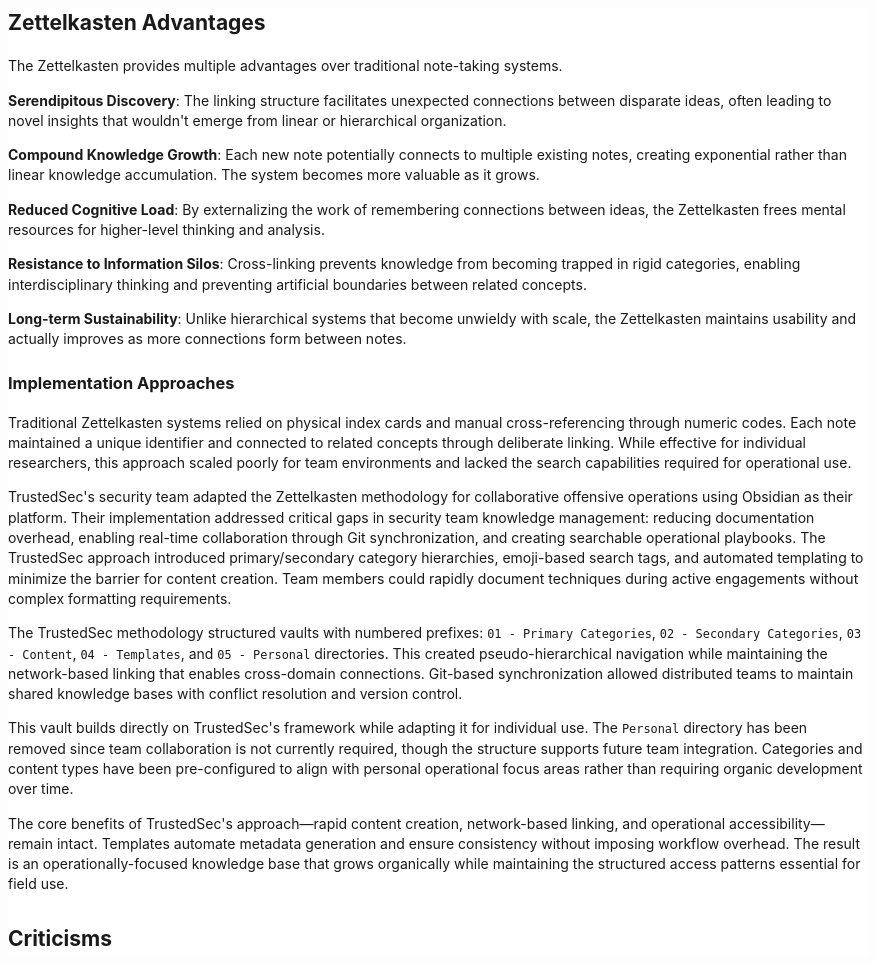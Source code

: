 ## Zettelkasten Advantages

The Zettelkasten provides multiple advantages over traditional note-taking systems.

**Serendipitous Discovery**: The linking structure facilitates unexpected connections between disparate ideas, often leading to novel insights that wouldn't emerge from linear or hierarchical organization.

**Compound Knowledge Growth**: Each new note potentially connects to multiple existing notes, creating exponential rather than linear knowledge accumulation. The system becomes more valuable as it grows.

**Reduced Cognitive Load**: By externalizing the work of remembering connections between ideas, the Zettelkasten frees mental resources for higher-level thinking and analysis.

**Resistance to Information Silos**: Cross-linking prevents knowledge from becoming trapped in rigid categories, enabling interdisciplinary thinking and preventing artificial boundaries between related concepts.

**Long-term Sustainability**: Unlike hierarchical systems that become unwieldy with scale, the Zettelkasten maintains usability and actually improves as more connections form between notes.

### Implementation Approaches

Traditional Zettelkasten systems relied on physical index cards and manual cross-referencing through numeric codes. Each note maintained a unique identifier and connected to related concepts through deliberate linking. While effective for individual researchers, this approach scaled poorly for team environments and lacked the search capabilities required for operational use.

TrustedSec's security team adapted the Zettelkasten methodology for collaborative offensive operations using Obsidian as their platform. Their implementation addressed critical gaps in security team knowledge management: reducing documentation overhead, enabling real-time collaboration through Git synchronization, and creating searchable operational playbooks. The TrustedSec approach introduced primary/secondary category hierarchies, emoji-based search tags, and automated templating to minimize the barrier for content creation. Team members could rapidly document techniques during active engagements without complex formatting requirements.

The TrustedSec methodology structured vaults with numbered prefixes: `01 - Primary Categories`, `02 - Secondary Categories`, `03 - Content`, `04 - Templates`, and `05 - Personal` directories. This created pseudo-hierarchical navigation while maintaining the network-based linking that enables cross-domain connections. Git-based synchronization allowed distributed teams to maintain shared knowledge bases with conflict resolution and version control.

This vault builds directly on TrustedSec's framework while adapting it for individual use. The `Personal` directory has been removed since team collaboration is not currently required, though the structure supports future team integration. Categories and content types have been pre-configured to align with personal operational focus areas rather than requiring organic development over time.

The core benefits of TrustedSec's approach—rapid content creation, network-based linking, and operational accessibility—remain intact. Templates automate metadata generation and ensure consistency without imposing workflow overhead. The result is an operationally-focused knowledge base that grows organically while maintaining the structured access patterns essential for field use. 

## Criticisms
